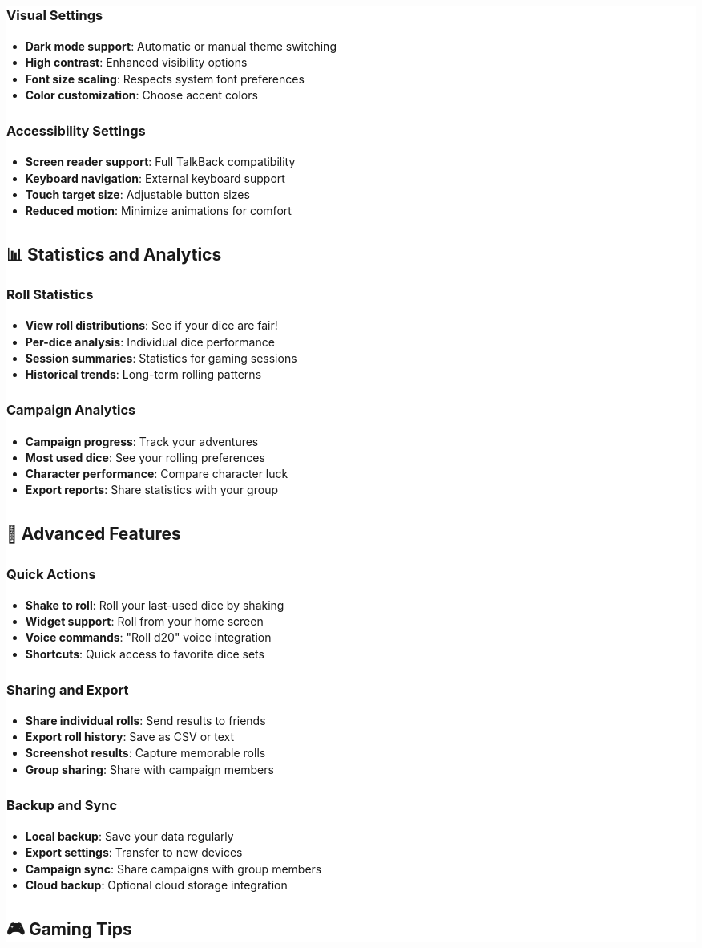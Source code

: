 ### Visual Settings
- **Dark mode support**: Automatic or manual theme switching
- **High contrast**: Enhanced visibility options
- **Font size scaling**: Respects system font preferences
- **Color customization**: Choose accent colors

### Accessibility Settings
- **Screen reader support**: Full TalkBack compatibility
- **Keyboard navigation**: External keyboard support
- **Touch target size**: Adjustable button sizes
- **Reduced motion**: Minimize animations for comfort

## 📊 Statistics and Analytics

### Roll Statistics
- **View roll distributions**: See if your dice are fair!
- **Per-dice analysis**: Individual dice performance
- **Session summaries**: Statistics for gaming sessions
- **Historical trends**: Long-term rolling patterns

### Campaign Analytics
- **Campaign progress**: Track your adventures
- **Most used dice**: See your rolling preferences
- **Character performance**: Compare character luck
- **Export reports**: Share statistics with your group

## 🔧 Advanced Features

### Quick Actions
- **Shake to roll**: Roll your last-used dice by shaking
- **Widget support**: Roll from your home screen
- **Voice commands**: "Roll d20" voice integration
- **Shortcuts**: Quick access to favorite dice sets

### Sharing and Export
- **Share individual rolls**: Send results to friends
- **Export roll history**: Save as CSV or text
- **Screenshot results**: Capture memorable rolls
- **Group sharing**: Share with campaign members

### Backup and Sync
- **Local backup**: Save your data regularly
- **Export settings**: Transfer to new devices
- **Campaign sync**: Share campaigns with group members
- **Cloud backup**: Optional cloud storage integration

## 🎮 Gaming Tips
